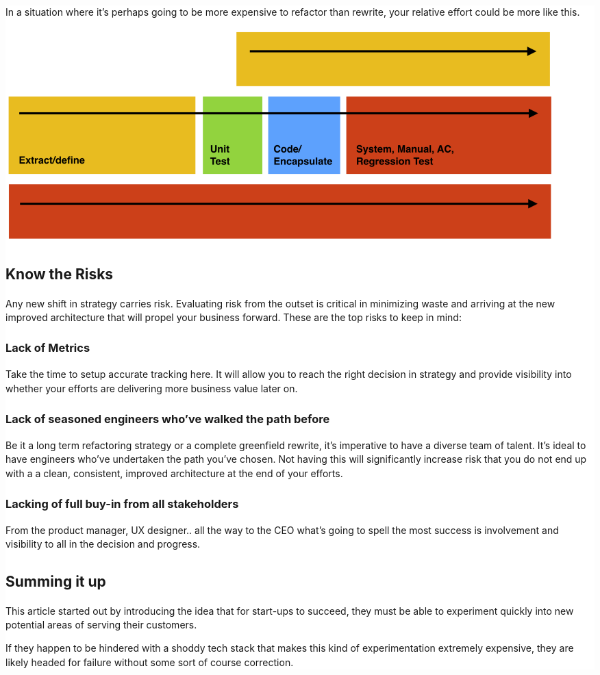 In a situation where it’s perhaps going to be more expensive to refactor than rewrite, your relative effort could be more like this.

![](/images/refactor-vs-rewrite/potential-scope-span-when-codebase-risky.png)

## Know the Risks

Any new shift in strategy carries risk. Evaluating risk from the outset is critical in minimizing waste and arriving at the new improved architecture that will propel your business forward. These are the top risks to keep in mind:

### Lack of Metrics

Take the time to setup accurate tracking here. It will allow you to reach the right decision in strategy and provide visibility into whether your efforts are delivering more business value later on.

### Lack of seasoned engineers who’ve walked the path before

Be it a long term refactoring strategy or a complete greenfield rewrite, it’s imperative to have a diverse team of talent. It’s ideal to have engineers who’ve undertaken the path you’ve chosen. Not having this will significantly increase risk that you do not end up with a a clean, consistent, improved architecture at the end of your efforts.

### Lacking of full buy-in from all stakeholders

From the product manager, UX designer.. all the way to the CEO what’s going to spell the most success is involvement and visibility to all in the decision and progress.

## Summing it up

This article started out by introducing the idea that for start-ups to succeed, they must be able to experiment quickly into new potential areas of serving their customers.

If they happen to be hindered with a shoddy tech stack that makes this kind of experimentation extremely expensive, they are likely headed for failure without some sort of course correction.
